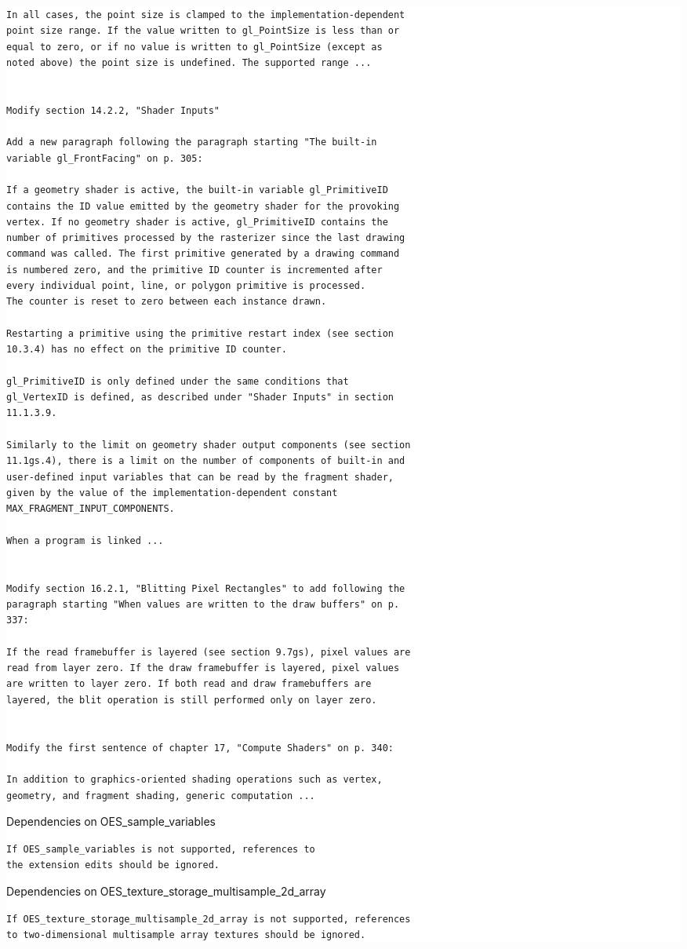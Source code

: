     In all cases, the point size is clamped to the implementation-dependent
    point size range. If the value written to gl_PointSize is less than or
    equal to zero, or if no value is written to gl_PointSize (except as
    noted above) the point size is undefined. The supported range ...


    Modify section 14.2.2, "Shader Inputs"

    Add a new paragraph following the paragraph starting "The built-in
    variable gl_FrontFacing" on p. 305:

    If a geometry shader is active, the built-in variable gl_PrimitiveID
    contains the ID value emitted by the geometry shader for the provoking
    vertex. If no geometry shader is active, gl_PrimitiveID contains the
    number of primitives processed by the rasterizer since the last drawing
    command was called. The first primitive generated by a drawing command
    is numbered zero, and the primitive ID counter is incremented after
    every individual point, line, or polygon primitive is processed.
    The counter is reset to zero between each instance drawn.

    Restarting a primitive using the primitive restart index (see section
    10.3.4) has no effect on the primitive ID counter.

    gl_PrimitiveID is only defined under the same conditions that
    gl_VertexID is defined, as described under "Shader Inputs" in section
    11.1.3.9.

    Similarly to the limit on geometry shader output components (see section
    11.1gs.4), there is a limit on the number of components of built-in and
    user-defined input variables that can be read by the fragment shader,
    given by the value of the implementation-dependent constant
    MAX_FRAGMENT_INPUT_COMPONENTS.

    When a program is linked ...


    Modify section 16.2.1, "Blitting Pixel Rectangles" to add following the
    paragraph starting "When values are written to the draw buffers" on p.
    337:

    If the read framebuffer is layered (see section 9.7gs), pixel values are
    read from layer zero. If the draw framebuffer is layered, pixel values
    are written to layer zero. If both read and draw framebuffers are
    layered, the blit operation is still performed only on layer zero.


    Modify the first sentence of chapter 17, "Compute Shaders" on p. 340:

    In addition to graphics-oriented shading operations such as vertex,
    geometry, and fragment shading, generic computation ...


Dependencies on OES_sample_variables

    If OES_sample_variables is not supported, references to
    the extension edits should be ignored.

Dependencies on OES_texture_storage_multisample_2d_array

    If OES_texture_storage_multisample_2d_array is not supported, references
    to two-dimensional multisample array textures should be ignored.
